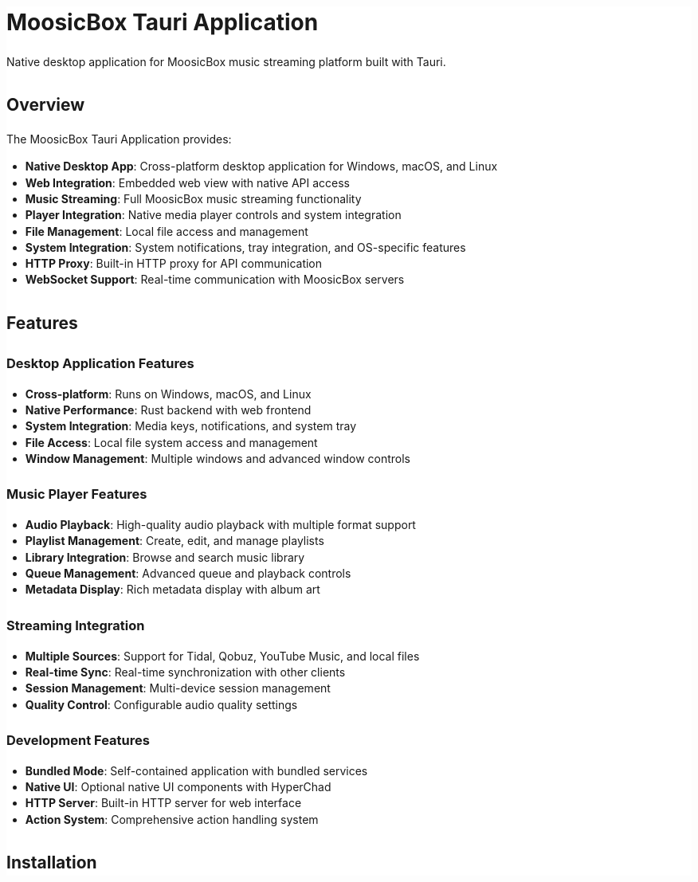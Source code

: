 # MoosicBox Tauri Application

Native desktop application for MoosicBox music streaming platform built with Tauri.

## Overview

The MoosicBox Tauri Application provides:

- **Native Desktop App**: Cross-platform desktop application for Windows, macOS, and Linux
- **Web Integration**: Embedded web view with native API access
- **Music Streaming**: Full MoosicBox music streaming functionality
- **Player Integration**: Native media player controls and system integration
- **File Management**: Local file access and management
- **System Integration**: System notifications, tray integration, and OS-specific features
- **HTTP Proxy**: Built-in HTTP proxy for API communication
- **WebSocket Support**: Real-time communication with MoosicBox servers

## Features

### Desktop Application Features

- **Cross-platform**: Runs on Windows, macOS, and Linux
- **Native Performance**: Rust backend with web frontend
- **System Integration**: Media keys, notifications, and system tray
- **File Access**: Local file system access and management
- **Window Management**: Multiple windows and advanced window controls

### Music Player Features

- **Audio Playback**: High-quality audio playback with multiple format support
- **Playlist Management**: Create, edit, and manage playlists
- **Library Integration**: Browse and search music library
- **Queue Management**: Advanced queue and playback controls
- **Metadata Display**: Rich metadata display with album art

### Streaming Integration

- **Multiple Sources**: Support for Tidal, Qobuz, YouTube Music, and local files
- **Real-time Sync**: Real-time synchronization with other clients
- **Session Management**: Multi-device session management
- **Quality Control**: Configurable audio quality settings

### Development Features

- **Bundled Mode**: Self-contained application with bundled services
- **Native UI**: Optional native UI components with HyperChad
- **HTTP Server**: Built-in HTTP server for web interface
- **Action System**: Comprehensive action handling system

## Installation
